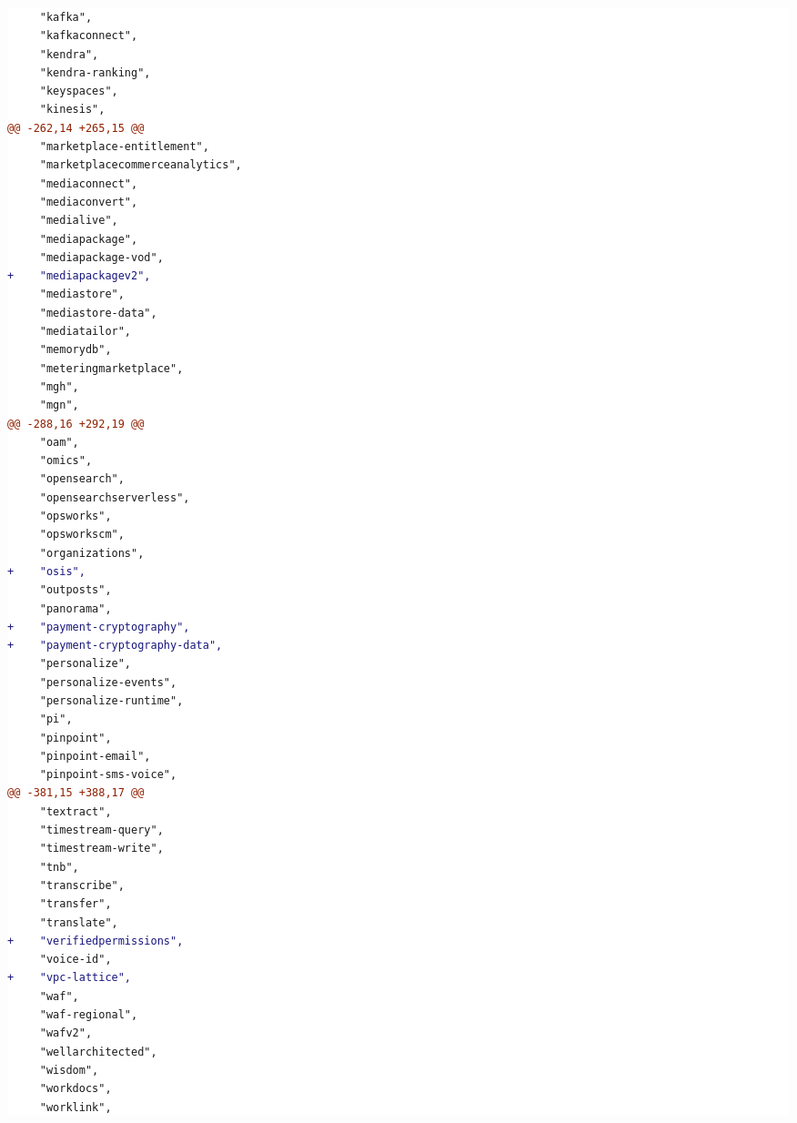 ```diff
     "kafka",
     "kafkaconnect",
     "kendra",
     "kendra-ranking",
     "keyspaces",
     "kinesis",
@@ -262,14 +265,15 @@
     "marketplace-entitlement",
     "marketplacecommerceanalytics",
     "mediaconnect",
     "mediaconvert",
     "medialive",
     "mediapackage",
     "mediapackage-vod",
+    "mediapackagev2",
     "mediastore",
     "mediastore-data",
     "mediatailor",
     "memorydb",
     "meteringmarketplace",
     "mgh",
     "mgn",
@@ -288,16 +292,19 @@
     "oam",
     "omics",
     "opensearch",
     "opensearchserverless",
     "opsworks",
     "opsworkscm",
     "organizations",
+    "osis",
     "outposts",
     "panorama",
+    "payment-cryptography",
+    "payment-cryptography-data",
     "personalize",
     "personalize-events",
     "personalize-runtime",
     "pi",
     "pinpoint",
     "pinpoint-email",
     "pinpoint-sms-voice",
@@ -381,15 +388,17 @@
     "textract",
     "timestream-query",
     "timestream-write",
     "tnb",
     "transcribe",
     "transfer",
     "translate",
+    "verifiedpermissions",
     "voice-id",
+    "vpc-lattice",
     "waf",
     "waf-regional",
     "wafv2",
     "wellarchitected",
     "wisdom",
     "workdocs",
     "worklink",
```
